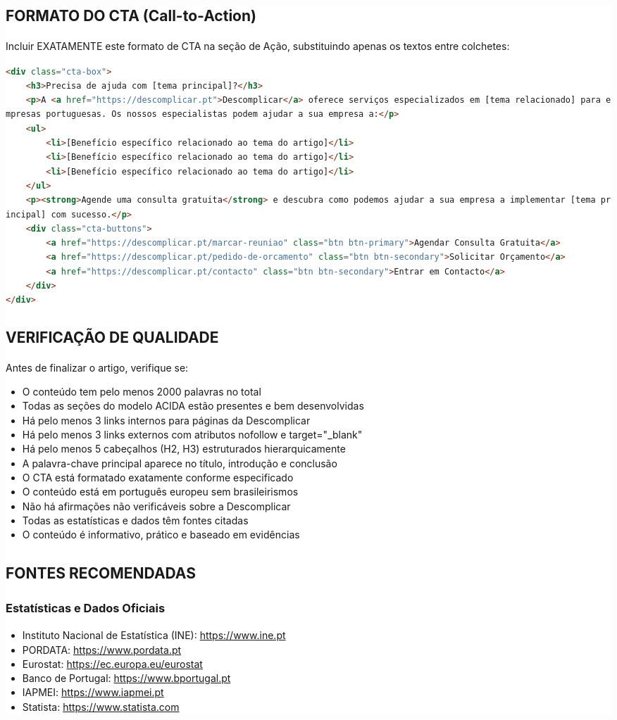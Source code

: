 ## FORMATO DO CTA (Call-to-Action)

Incluir EXATAMENTE este formato de CTA na seção de Ação, substituindo apenas os textos entre colchetes:

```html
<div class="cta-box">
    <h3>Precisa de ajuda com [tema principal]?</h3>
    <p>A <a href="https://descomplicar.pt">Descomplicar</a> oferece serviços especializados em [tema relacionado] para empresas portuguesas. Os nossos especialistas podem ajudar a sua empresa a:</p>
    <ul>
        <li>[Benefício específico relacionado ao tema do artigo]</li>
        <li>[Benefício específico relacionado ao tema do artigo]</li>
        <li>[Benefício específico relacionado ao tema do artigo]</li>
    </ul>
    <p><strong>Agende uma consulta gratuita</strong> e descubra como podemos ajudar a sua empresa a implementar [tema principal] com sucesso.</p>
    <div class="cta-buttons">
        <a href="https://descomplicar.pt/marcar-reuniao" class="btn btn-primary">Agendar Consulta Gratuita</a>
        <a href="https://descomplicar.pt/pedido-de-orcamento" class="btn btn-secondary">Solicitar Orçamento</a>
        <a href="https://descomplicar.pt/contacto" class="btn btn-secondary">Entrar em Contacto</a>
    </div>
</div>
```

## VERIFICAÇÃO DE QUALIDADE

Antes de finalizar o artigo, verifique se:
- O conteúdo tem pelo menos 2000 palavras no total
- Todas as seções do modelo ACIDA estão presentes e bem desenvolvidas
- Há pelo menos 3 links internos para páginas da Descomplicar
- Há pelo menos 3 links externos com atributos nofollow e target="_blank"
- Há pelo menos 5 cabeçalhos (H2, H3) estruturados hierarquicamente
- A palavra-chave principal aparece no título, introdução e conclusão
- O CTA está formatado exatamente conforme especificado
- O conteúdo está em português europeu sem brasileirismos
- Não há afirmações não verificáveis sobre a Descomplicar
- Todas as estatísticas e dados têm fontes citadas
- O conteúdo é informativo, prático e baseado em evidências

## FONTES RECOMENDADAS

### Estatísticas e Dados Oficiais
- Instituto Nacional de Estatística (INE): https://www.ine.pt
- PORDATA: https://www.pordata.pt
- Eurostat: https://ec.europa.eu/eurostat
- Banco de Portugal: https://www.bportugal.pt
- IAPMEI: https://www.iapmei.pt
- Statista: https://www.statista.com
